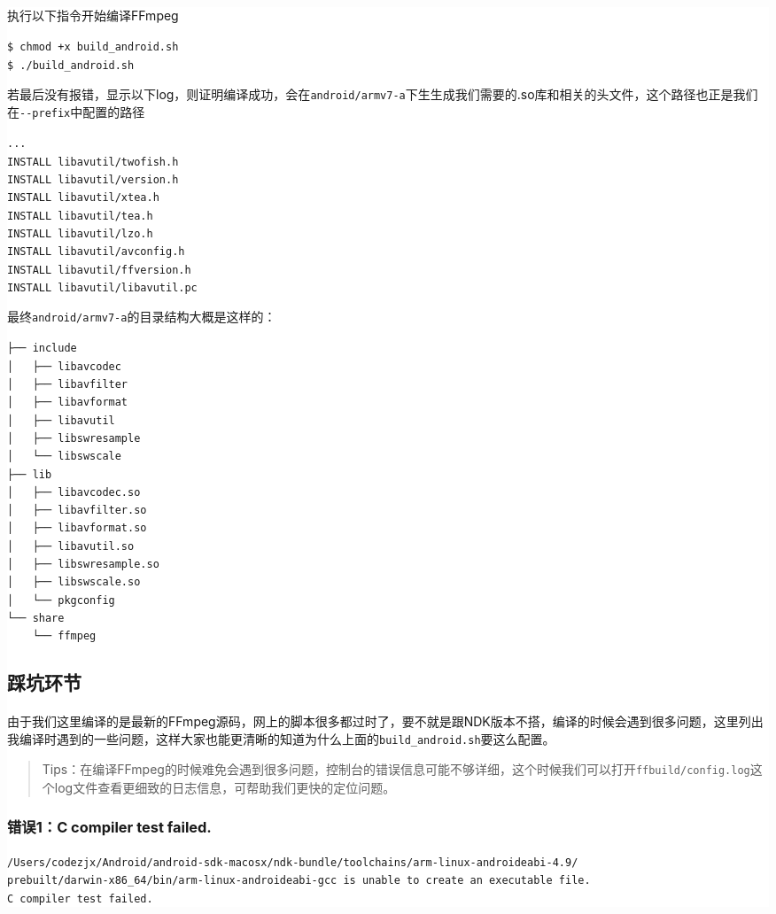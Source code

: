 执行以下指令开始编译FFmpeg
```
$ chmod +x build_android.sh
$ ./build_android.sh
```

若最后没有报错，显示以下log，则证明编译成功，会在`android/armv7-a`下生生成我们需要的.so库和相关的头文件，这个路径也正是我们在`--prefix`中配置的路径
```
...
INSTALL libavutil/twofish.h
INSTALL libavutil/version.h
INSTALL libavutil/xtea.h
INSTALL libavutil/tea.h
INSTALL libavutil/lzo.h
INSTALL libavutil/avconfig.h
INSTALL libavutil/ffversion.h
INSTALL libavutil/libavutil.pc
```

最终`android/armv7-a`的目录结构大概是这样的：
```
├── include
│   ├── libavcodec
│   ├── libavfilter
│   ├── libavformat
│   ├── libavutil
│   ├── libswresample
│   └── libswscale
├── lib
│   ├── libavcodec.so
│   ├── libavfilter.so
│   ├── libavformat.so
│   ├── libavutil.so
│   ├── libswresample.so
│   ├── libswscale.so
│   └── pkgconfig
└── share
    └── ffmpeg
```

## 踩坑环节
由于我们这里编译的是最新的FFmpeg源码，网上的脚本很多都过时了，要不就是跟NDK版本不搭，编译的时候会遇到很多问题，这里列出我编译时遇到的一些问题，这样大家也能更清晰的知道为什么上面的`build_android.sh`要这么配置。

>Tips：在编译FFmpeg的时候难免会遇到很多问题，控制台的错误信息可能不够详细，这个时候我们可以打开`ffbuild/config.log`这个log文件查看更细致的日志信息，可帮助我们更快的定位问题。

### 错误1：C compiler test failed.
```
/Users/codezjx/Android/android-sdk-macosx/ndk-bundle/toolchains/arm-linux-androideabi-4.9/
prebuilt/darwin-x86_64/bin/arm-linux-androideabi-gcc is unable to create an executable file.
C compiler test failed.
```
